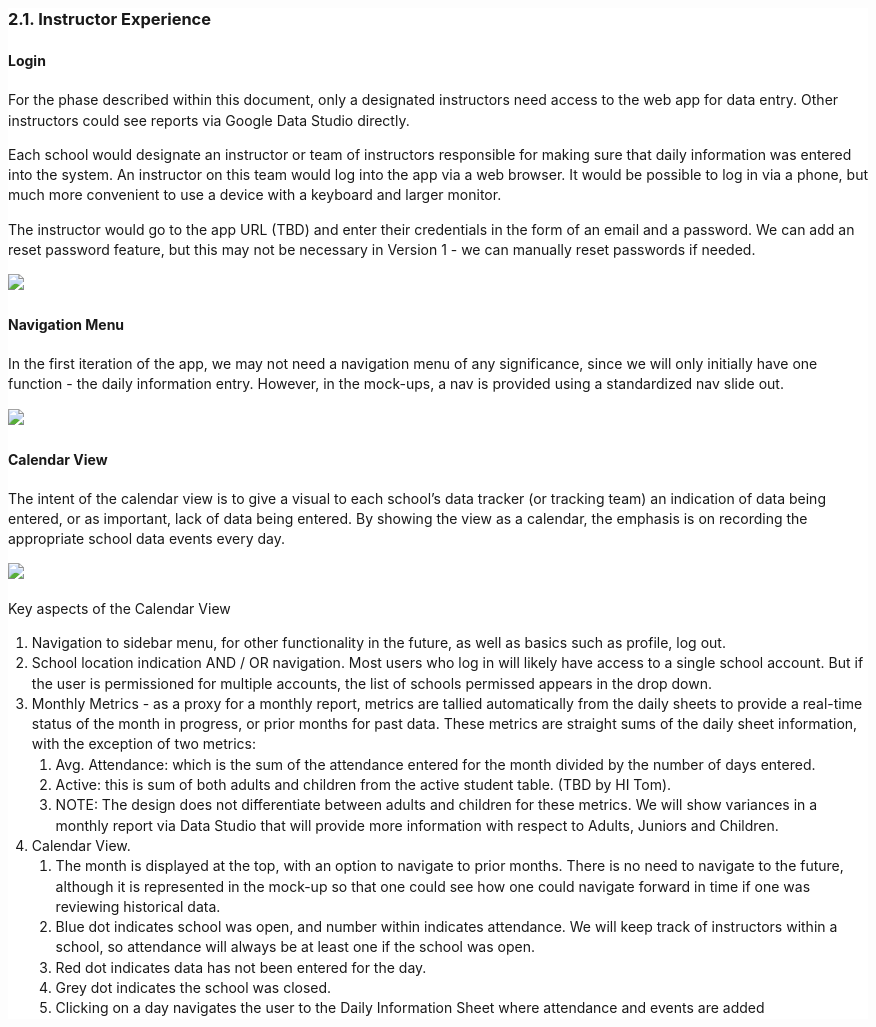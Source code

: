 ### 2.1. Instructor Experience

#### Login
For the phase described within this document, only a designated instructors need access to the web app for data entry. Other instructors could see reports via Google Data Studio directly. 

Each school would designate an instructor or team of instructors responsible for making sure that daily information was entered into the system. An instructor on this team would log into the app via a web browser. It would be possible to log in via a phone, but much more convenient to use a device with a keyboard and larger monitor.

The instructor would go to the app URL (TBD) and enter their credentials in the form of an email and a password. We can add an reset password feature, but this may not be necessary in Version 1 - we can manually reset passwords if needed. 

![](readme-images/login-design.png)

#### Navigation Menu
In the first iteration of the app, we may not need a navigation menu of any significance, since we will only initially have one function - the daily information entry. However, in the mock-ups, a nav is provided using a standardized nav slide out.

![](readme-images/sidebar-design.png)

#### Calendar View
The intent of the calendar view is to give a visual to each school’s data tracker (or tracking team) an indication of data being entered, or as important, lack of data being entered. By showing the view as a calendar, the emphasis is on recording the appropriate school data events every day.

![](readme-images/calender-design.png)

Key aspects of the Calendar View
1. Navigation to sidebar menu, for other functionality in the future, as well as basics such as profile, log out.
2. School location indication AND / OR navigation. Most users who log in will likely have access to a single school account. But if the user is permissioned for multiple accounts, the list of schools permissed appears in the drop down.
3. Monthly Metrics - as a proxy for a monthly report, metrics are tallied automatically from the daily sheets to provide a real-time status of the month in progress, or prior months for past data. These metrics are straight sums of the daily sheet information, with the exception of two metrics:
    1. Avg. Attendance: which is the sum of the attendance entered for the month divided by the number of days entered.
    2. Active: this is sum of both adults and children from the active student table. (TBD by HI Tom). 
    3. NOTE: The design does not differentiate between adults and children for these metrics. We will show variances in a monthly report via Data Studio that will provide more information with respect to Adults, Juniors and Children.
4. Calendar View. 
    1. The month is displayed at the top, with an option to navigate to prior months. There is no need to navigate to the future, although it is represented in the mock-up so that one could see how one could navigate forward in time if one was reviewing historical data.
    2. Blue dot indicates school was open, and number within indicates attendance. We will keep track of instructors within a school, so attendance will always be at least one if the school was open.
    3. Red dot indicates data has not been entered for the day.
    4. Grey dot indicates the school was closed. 
    5. Clicking on a day navigates the user to the Daily Information Sheet where attendance and events are added
